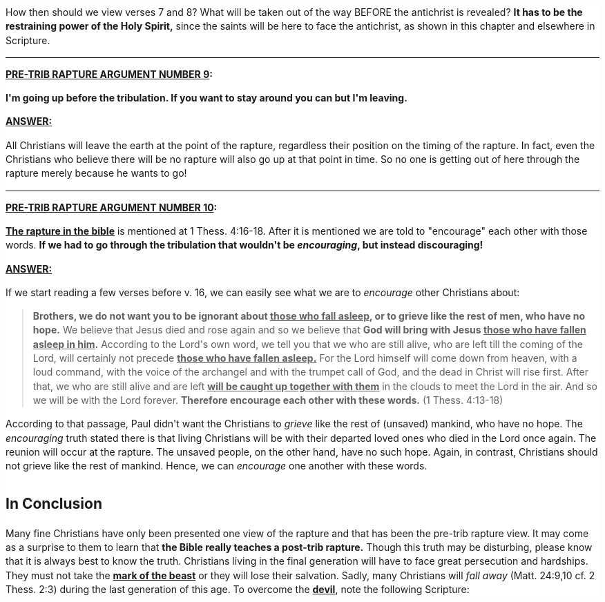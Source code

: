 How then should we view verses 7 and 8? What will be taken out of the way BEFORE the antichrist is revealed? **It has to be the restraining power of the Holy Spirit,** since the saints will be here to face the antichrist, as shown in this chapter and elsewhere in Scripture.

* * *

**<u>PRE-TRIB RAPTURE ARGUMENT NUMBER 9</u>:**

**I'm going up before the tribulation. If you want to stay around you can but I'm leaving.**

**<u>ANSWER:</u>**


All Christians will leave the earth at the point of the rapture, regardless their position on the timing of the rapture. In fact, even the Christians who believe there will be no rapture will also go up at that point in time. So no one is getting out of here through the rapture merely because he wants to go!

* * *

**<u>PRE-TRIB RAPTURE ARGUMENT NUMBER 10</u>:**

[**The rapture in the bible**](http://gesundelehre.tk/forwarder.php?url=http://www.evangelicaloutreach.org/are-you-ready-for-the-rapture.htm) is mentioned at 1 Thess. 4:16-18\. After it is mentioned we are told to "encourage" each other with those words. **If we had to go through the tribulation that wouldn't be _encouraging_, but instead discouraging!**

**<u>ANSWER:</u>**

If we start reading a few verses before v. 16, we can easily see what we are to _encourage_ other Christians about:

> **Brothers, we do not want you to be ignorant about <u>those who fall asleep</u>, or to grieve like the rest of men, who have no hope.** We believe that Jesus died and rose again and so we believe that **God will bring with Jesus <u>those who have fallen asleep in him</u>.** According to the Lord's own word, we tell you that we who are still alive, who are left till the coming of the Lord, will certainly not precede **<u>those who have fallen asleep.</u>** For the Lord himself will come down from heaven, with a loud command, with the voice of the archangel and with the trumpet call of God, and the dead in Christ will rise first. After that, we who are still alive and are left **<u>will be caught up together with them</u>** in the clouds to meet the Lord in the air. And so we will be with the Lord forever. **Therefore encourage each other with these words.** (1 Thess. 4:13-18)

According to that passage, Paul didn't want the Christians to _grieve_ like the rest of (unsaved) mankind, who have no hope. The _encouraging_ truth stated there is that living Christians will be with their departed loved ones who died in the Lord once again. The reunion will occur at the rapture. The unsaved people, on the other hand, have no such hope. Again, in contrast, Christians should not grieve like the rest of mankind. Hence, we can _encourage_ one another with these words.

## In Conclusion

Many fine Christians have only been presented one view of the rapture and that has been the pre-trib rapture view. It may come as a surprise to them to learn that **the Bible really teaches a post-trib rapture.** Though this truth may be disturbing, please know that it is always best to know the truth. Christians living in the final generation will have to face great persecution and hardships. They must not take the **[mark of the beast](http://gesundelehre.tk/forwarder.php?url=http://www.evangelicaloutreach.org/markofbeast.html)** or they will lose their salvation. Sadly, many Christians will _fall away_ (Matt. 24:9,10 cf. 2 Thess. 2:3) during the last generation of this age. To overcome the **[devil](http://gesundelehre.tk/forwarder.php?url=http://www.evangelicaloutreach.org/devil.html)**, note the following Scripture:

